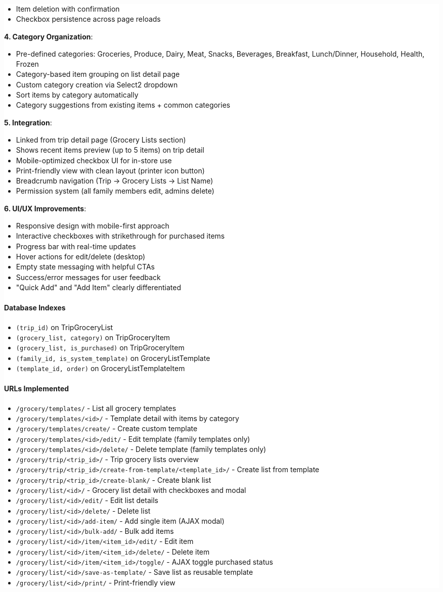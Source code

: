 - Item deletion with confirmation
- Checkbox persistence across page reloads

**4. Category Organization**:
- Pre-defined categories: Groceries, Produce, Dairy, Meat, Snacks, Beverages, Breakfast, Lunch/Dinner, Household, Health, Frozen
- Category-based item grouping on list detail page
- Custom category creation via Select2 dropdown
- Sort items by category automatically
- Category suggestions from existing items + common categories

**5. Integration**:
- Linked from trip detail page (Grocery Lists section)
- Shows recent items preview (up to 5 items) on trip detail
- Mobile-optimized checkbox UI for in-store use
- Print-friendly view with clean layout (printer icon button)
- Breadcrumb navigation (Trip → Grocery Lists → List Name)
- Permission system (all family members edit, admins delete)

**6. UI/UX Improvements**:
- Responsive design with mobile-first approach
- Interactive checkboxes with strikethrough for purchased items
- Progress bar with real-time updates
- Hover actions for edit/delete (desktop)
- Empty state messaging with helpful CTAs
- Success/error messages for user feedback
- "Quick Add" and "Add Item" clearly differentiated

#### Database Indexes
- `(trip_id)` on TripGroceryList
- `(grocery_list, category)` on TripGroceryItem
- `(grocery_list, is_purchased)` on TripGroceryItem
- `(family_id, is_system_template)` on GroceryListTemplate
- `(template_id, order)` on GroceryListTemplateItem

#### URLs Implemented
- `/grocery/templates/` - List all grocery templates
- `/grocery/templates/<id>/` - Template detail with items by category
- `/grocery/templates/create/` - Create custom template
- `/grocery/templates/<id>/edit/` - Edit template (family templates only)
- `/grocery/templates/<id>/delete/` - Delete template (family templates only)
- `/grocery/trip/<trip_id>/` - Trip grocery lists overview
- `/grocery/trip/<trip_id>/create-from-template/<template_id>/` - Create list from template
- `/grocery/trip/<trip_id>/create-blank/` - Create blank list
- `/grocery/list/<id>/` - Grocery list detail with checkboxes and modal
- `/grocery/list/<id>/edit/` - Edit list details
- `/grocery/list/<id>/delete/` - Delete list
- `/grocery/list/<id>/add-item/` - Add single item (AJAX modal)
- `/grocery/list/<id>/bulk-add/` - Bulk add items
- `/grocery/list/<id>/item/<item_id>/edit/` - Edit item
- `/grocery/list/<id>/item/<item_id>/delete/` - Delete item
- `/grocery/list/<id>/item/<item_id>/toggle/` - AJAX toggle purchased status
- `/grocery/list/<id>/save-as-template/` - Save list as reusable template
- `/grocery/list/<id>/print/` - Print-friendly view
